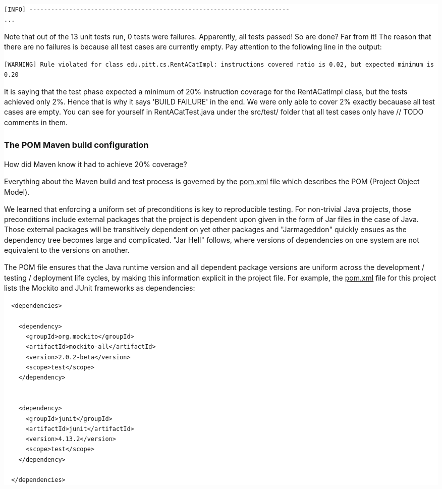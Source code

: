    ```
   [INFO] ------------------------------------------------------------------------
   ...
   ```

   Note that out of the 13 unit tests run, 0 tests were failures.  Apparently,
all tests passed!  So are done?  Far from it!  The reason that there are no
failures is because all test cases are currently empty.  Pay attention to the
following line in the output:

   ```
   [WARNING] Rule violated for class edu.pitt.cs.RentACatImpl: instructions covered ratio is 0.02, but expected minimum is 0.20
   ```

   It is saying that the test phase expected a minimum of 20% instruction
coverage for the RentACatImpl class, but the tests achieved only 2%.  Hence
that is why it says 'BUILD FAILURE' in the end.  We were only able to cover 2%
exactly becauase all test cases are empty.  You can see for yourself in
RentACatTest.java under the src/test/ folder that all test cases only have //
TODO comments in them.

### The POM Maven build configuration

How did Maven know it had to achieve 20% coverage?

Everything about the Maven build and test process is governed by the
[pom.xml](pom.xml) file which describes the POM (Project Object Model).

We learned that enforcing a uniform set of preconditions is key to reproducible
testing.  For non-trivial Java projects, those preconditions include external
packages that the project is dependent upon given in the form of Jar files in
the case of Java.  Those external packages will be transitively dependent on
yet other packages and "Jarmageddon" quickly ensues as the dependency tree
becomes large and complicated. "Jar Hell" follows, where versions of
dependencies on one system are not equivalent to the versions on another.  

The POM file ensures that the Java runtime version and all dependent package
versions are uniform across the development / testing / deployment life cycles,
by making this information explicit in the project file.  For example, the
[pom.xml](pom.xml) file for this project lists the Mockito and JUnit frameworks
as dependencies:

```
  <dependencies>

    <dependency>
      <groupId>org.mockito</groupId>
      <artifactId>mockito-all</artifactId>
      <version>2.0.2-beta</version>
      <scope>test</scope>
    </dependency>


    <dependency>
      <groupId>junit</groupId>
      <artifactId>junit</artifactId>
      <version>4.13.2</version>
      <scope>test</scope>
    </dependency>

  </dependencies>
```
